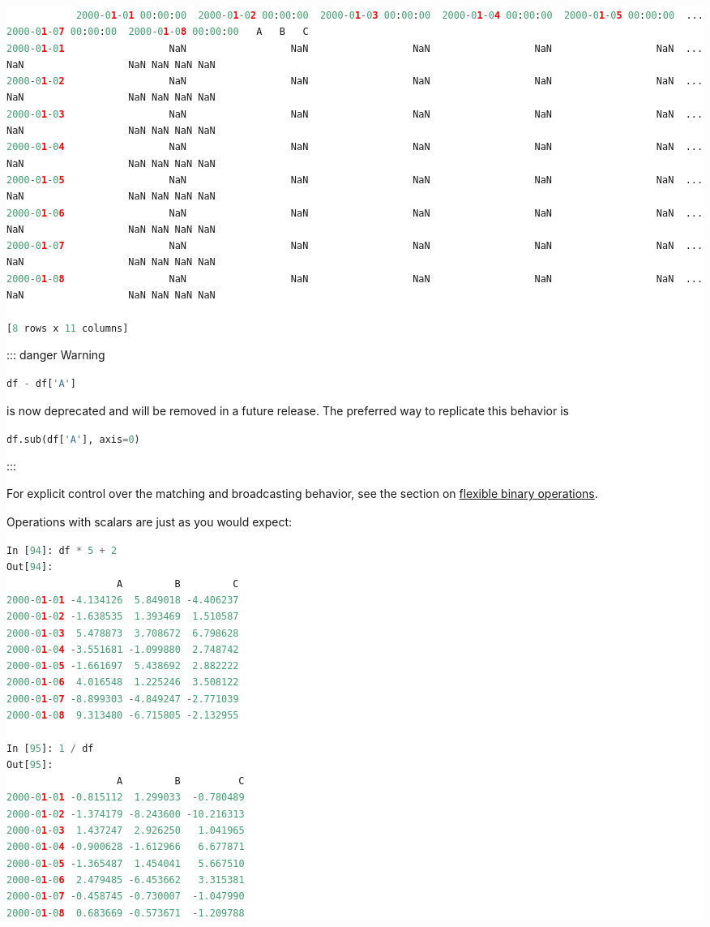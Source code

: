 ``` python
            2000-01-01 00:00:00  2000-01-02 00:00:00  2000-01-03 00:00:00  2000-01-04 00:00:00  2000-01-05 00:00:00  ...  2000-01-07 00:00:00  2000-01-08 00:00:00   A   B   C
2000-01-01                  NaN                  NaN                  NaN                  NaN                  NaN  ...                  NaN                  NaN NaN NaN NaN
2000-01-02                  NaN                  NaN                  NaN                  NaN                  NaN  ...                  NaN                  NaN NaN NaN NaN
2000-01-03                  NaN                  NaN                  NaN                  NaN                  NaN  ...                  NaN                  NaN NaN NaN NaN
2000-01-04                  NaN                  NaN                  NaN                  NaN                  NaN  ...                  NaN                  NaN NaN NaN NaN
2000-01-05                  NaN                  NaN                  NaN                  NaN                  NaN  ...                  NaN                  NaN NaN NaN NaN
2000-01-06                  NaN                  NaN                  NaN                  NaN                  NaN  ...                  NaN                  NaN NaN NaN NaN
2000-01-07                  NaN                  NaN                  NaN                  NaN                  NaN  ...                  NaN                  NaN NaN NaN NaN
2000-01-08                  NaN                  NaN                  NaN                  NaN                  NaN  ...                  NaN                  NaN NaN NaN NaN

[8 rows x 11 columns]
```

::: danger Warning

``` python
df - df['A']
```

is now deprecated and will be removed in a future release. The preferred way to replicate this behavior is

``` python
df.sub(df['A'], axis=0)
```
:::

For explicit control over the matching and broadcasting behavior, see the section on [flexible binary operations](https://pandas.pydata.org/pandas-docs/stable/getting_started/basics.html#basics-binop).

Operations with scalars are just as you would expect:

``` python
In [94]: df * 5 + 2
Out[94]: 
                   A         B         C
2000-01-01 -4.134126  5.849018 -4.406237
2000-01-02 -1.638535  1.393469  1.510587
2000-01-03  5.478873  3.708672  6.798628
2000-01-04 -3.551681 -1.099880  2.748742
2000-01-05 -1.661697  5.438692  2.882222
2000-01-06  4.016548  1.225246  3.508122
2000-01-07 -8.899303 -4.849247 -2.771039
2000-01-08  9.313480 -6.715805 -2.132955

In [95]: 1 / df
Out[95]: 
                   A         B          C
2000-01-01 -0.815112  1.299033  -0.780489
2000-01-02 -1.374179 -8.243600 -10.216313
2000-01-03  1.437247  2.926250   1.041965
2000-01-04 -0.900628 -1.612966   6.677871
2000-01-05 -1.365487  1.454041   5.667510
2000-01-06  2.479485 -6.453662   3.315381
2000-01-07 -0.458745 -0.730007  -1.047990
2000-01-08  0.683669 -0.573671  -1.209788

```